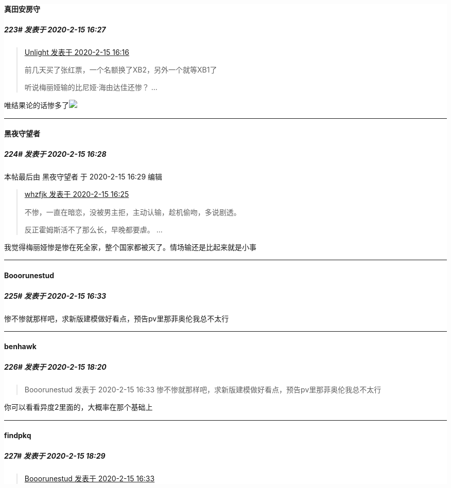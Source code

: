 ####  真田安房守  
##### 223#       发表于 2020-2-15 16:27


<blockquote><a href="httphttps://bbs.saraba1st.com/2b/forum.php?mod=redirect&amp;goto=findpost&amp;pid=46424637&amp;ptid=1856998" target="_blank">Unlight 发表于 2020-2-15 16:16</a>

前几天买了张红票，一个名额换了XB2，另外一个就等XB1了

听说梅丽娅输的比尼娅·海由达佳还惨？ ...</blockquote>
唯结果论的话惨多了<img src="https://static.saraba1st.com/image/smiley/face2017/054.png" referrerpolicy="no-referrer">


-----

####  黑夜守望者  
##### 224#       发表于 2020-2-15 16:28


 本帖最后由 黑夜守望者 于 2020-2-15 16:29 编辑 
<blockquote><a href="httphttps://bbs.saraba1st.com/2b/forum.php?mod=redirect&amp;goto=findpost&amp;pid=46424707&amp;ptid=1856998" target="_blank">whzfjk 发表于 2020-2-15 16:25</a>

不惨，一直在暗恋，没被男主拒，主动认输，趁机偷吻，多说剧透。

反正霍姆斯活不了那么长，早晚都要虐。 ...</blockquote>
我觉得梅丽娅惨是惨在死全家，整个国家都被灭了。情场输还是比起来就是小事


-----

####  Booorunestud  
##### 225#       发表于 2020-2-15 16:33


惨不惨就那样吧，求新版建模做好看点，预告pv里那菲奥伦我总不太行


-----

####  benhawk  
##### 226#       发表于 2020-2-15 18:20


<blockquote>Booorunestud 发表于 2020-2-15 16:33
惨不惨就那样吧，求新版建模做好看点，预告pv里那菲奥伦我总不太行</blockquote>
你可以看看异度2里面的，大概率在那个基础上


-----

####  findpkq  
##### 227#       发表于 2020-2-15 18:29


<blockquote><a href="httphttps://bbs.saraba1st.com/2b/forum.php?mod=redirect&amp;goto=findpost&amp;pid=46424769&amp;ptid=1856998" target="_blank">Booorunestud 发表于 2020-2-15 16:33</a>
